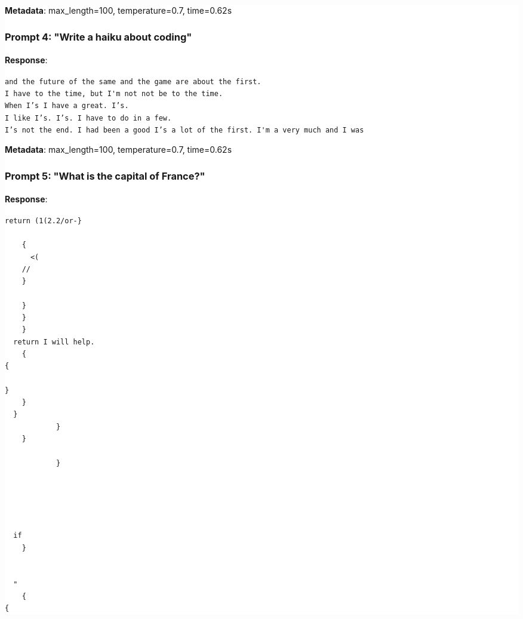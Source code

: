 **Metadata**: max_length=100, temperature=0.7, time=0.62s

### Prompt 4: "Write a haiku about coding"

**Response**:
```
and the future of the same and the game are about the first.
I have to the time, but I'm not not be to the time.
When I’s I have a great. I’s.
I like I’s. I’s. I have to do in a few.
I’s not the end. I had been a good I’s a lot of the first. I'm a very much and I was
```

**Metadata**: max_length=100, temperature=0.7, time=0.62s

### Prompt 5: "What is the capital of France?"

**Response**:
```
return (1(2.2/or-}

    {
      <(
    //
    }
  
    }
    }
    }
  return I will help.
    {
{

}
    }
  }
            }
    }

            }





  if
    }


  "
    {
{
```
